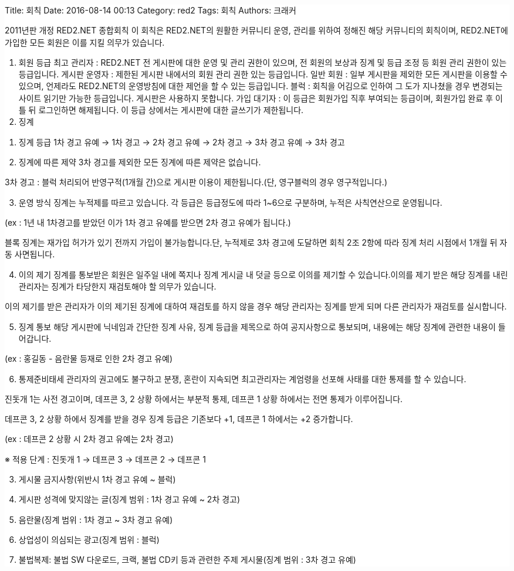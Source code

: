 Title: 회칙
Date: 2016-08-14 00:13
Category: red2
Tags: 회칙
Authors: 크래커

2011년판 개정 RED2.NET 종합회칙
이 회칙은 RED2.NET의 원활한 커뮤니티 운영, 관리를 위하여 정해진 해당 커뮤니티의 회칙이며, RED2.NET에 가입한 모든 회원은 이를 지킬 의무가 있습니다.
1. 회원 등급
최고 관리자 : RED2.NET 전 게시판에 대한 운영 및 관리 권한이 있으며, 전 회원의 보상과 징계 및 등급 조정 등 회원 관리 권한이 있는 등급입니다.
게시판 운영자 : 제한된 게시판 내에서의 회원 관리 권한 있는 등급입니다.
일반 회원 : 일부 게시판을 제외한 모든 게시판을 이용할 수 있으며, 언제라도 RED2.NET의 운영방침에 대한 제언을 할 수 있는 등급입니다.
블럭 : 회칙을 어김으로 인하여 그 도가 지나쳤을 경우 변경되는 사이트 읽기만 가능한 등급입니다. 게시판은 사용하지 못합니다.
가입 대기자 : 이 등급은 회원가입 직후 부여되는 등급이며, 회원가입 완료 후 이틀 뒤 로그인하면 해제됩니다. 이 등급 상에서는 게시판에 대한 글쓰기가 제한됩니다.
2. 징계
1) 징계 등급
1차 경고 유예 → 1차 경고 → 2차 경고 유예 → 2차 경고 → 3차 경고 유예 → 3차 경고

2) 징계에 따른 제약
3차 경고를 제외한 모든 징계에 따른 제약은 없습니다.

3차 경고 : 블럭 처리되어 반영구적(1개월 간)으로 게시판 이용이 제한됩니다.(단, 영구블럭의 경우 영구적입니다.)

3) 운영 방식
징계는 누적제를 따르고 있습니다. 각 등급은 등급정도에 따라 1~6으로 구분하며, 누적은 사칙연산으로 운영됩니다.

(ex : 1년 내 1차경고를 받았던 이가 1차 경고 유예를 받으면 2차 경고 유예가 됩니다.)

블록 징계는 재가입 허가가 있기 전까지 가입이 불가능합니다.단, 누적제로 3차 경고에 도달하면 회칙 2조 2항에 따라 징계 처리 시점에서 1개월 뒤 자동 사면됩니다.

4) 이의 제기
징계를 통보받은 회원은 일주일 내에 쪽지나 징계 게시글 내 덧글 등으로 이의를 제기할 수 있습니다.이의를 제기 받은 해당 징계를 내린 관리자는 징계가 타당한지 재검토해야 할 의무가 있습니다.

이의 제기를 받은 관리자가 이의 제기된 징계에 대하여 재검토를 하지 않을 경우 해당 관리자는 징계를 받게 되며 다른 관리자가 재검토를 실시합니다.

5) 징계 통보
해당 게시판에 닉네임과 간단한 징계 사유, 징계 등급을 제목으로 하여 공지사항으로 통보되며, 내용에는 해당 징계에 관련한 내용이 들어갑니다.

(ex : 홍길동 - 음란물 등재로 인한 2차 경고 유예)

6) 통제준비태세
관리자의 권고에도 불구하고 분쟁, 혼란이 지속되면 최고관리자는 계엄령을 선포해 사태를 대한 통제를 할 수 있습니다.

진돗개 1는 사전 경고이며, 데프콘 3, 2 상황 하에서는 부분적 통제, 데프콘 1 상황 하에서는 전면 통제가 이루어집니다.

데프콘 3, 2 상황 하에서 징계를 받을 경우 징계 등급은 기존보다 +1, 데프콘 1 하에서는 +2 증가합니다.

(ex : 데프콘 2 상황 시 2차 경고 유예는 2차 경고)

※ 적용 단계 : 진돗개 1 → 데프콘 3 → 데프콘 2 → 데프콘 1

3. 게시물 금지사항(위반시 1차 경고 유예 ~ 블럭)
1. 게시판 성격에 맞지않는 글(징계 범위 : 1차 경고 유예 ~ 2차 경고)

2. 음란물(징계 범위 : 1차 경고 ~ 3차 경고 유예)

3. 상업성이 의심되는 광고(징계 범위 : 블럭)

4. 불법복제: 불법 SW 다운로드, 크랙, 불법 CD키 등과 관련한 주제 게시물(징계 범위 : 3차 경고 유예)
